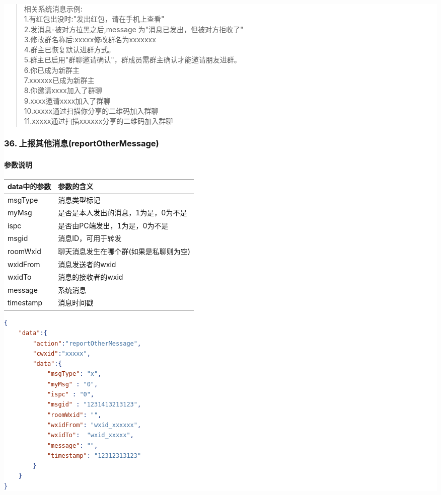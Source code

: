 > 相关系统消息示例:  
    1.有红包出没时:"发出红包，请在手机上查看"  
    2.发消息-被对方拉黑之后,message 为"消息已发出，但被对方拒收了"  
    3.修改群名称后:xxxxx修改群名为xxxxxxx  
    4.群主已恢复默认进群方式。  
    5.群主已启用"群聊邀请确认"，群成员需群主确认才能邀请朋友进群。  
    6.你已成为新群主  
    7.xxxxxx已成为新群主  
    8.你邀请xxxx加入了群聊  
    9.xxxx邀请xxxx加入了群聊  
    10.xxxxx通过扫描你分享的二维码加入群聊  
    11.xxxxx通过扫描xxxxxx分享的二维码加入群聊  

### 36. <span id="reportOtherMessage">上报其他消息(reportOtherMessage)</span>
#### 参数说明
|data中的参数| 参数的含义|
|:----------|:---------|
|msgType    |消息类型标记|
|myMsg      |是否是本人发出的消息，1为是，0为不是|
|ispc       |是否由PC端发出，1为是，0为不是|
|msgid      |消息ID，可用于转发|
|roomWxid   |聊天消息发生在哪个群(如果是私聊则为空)|
|wxidFrom   |消息发送者的wxid|
|wxidTo     |消息的接收者的wxid|
|message    |系统消息|
|timestamp  |消息时间戳|

```json
{
    "data":{
        "action":"reportOtherMessage",
        "cwxid":"xxxxx",
        "data":{
            "msgType": "x",
            "myMsg" : "0",
            "ispc" : "0",
            "msgid" : "1231413213123",
            "roomWxid": "",
            "wxidFrom": "wxid_xxxxxx",
            "wxidTo":  "wxid_xxxxx",
            "message": "",
            "timestamp": "12312313123"
        }
    }
}
```
